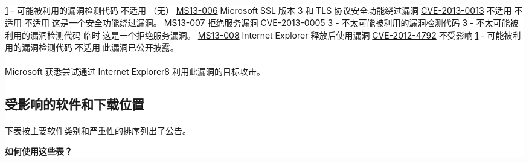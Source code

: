 <td style="border:1px solid black;"><a href="https://technet.microsoft.com/security/cc998259">1</a> - 可能被利用的漏洞检测代码</td>
<td style="border:1px solid black;">不适用</td>
<td style="border:1px solid black;">（无）</td>
</tr>  
<tr class="even">
<td style="border:1px solid black;"><a href="https://go.microsoft.com/fwlink/?linkid=273872">MS13-006</a></td>
<td style="border:1px solid black;">Microsoft SSL 版本 3 和 TLS 协议安全功能绕过漏洞</td>
<td style="border:1px solid black;"><a href="https://www.cve.mitre.org/cgi-bin/cvename.cgi?name=cve-2013-0013">CVE-2013-0013</a></td>
<td style="border:1px solid black;">不适用</td>
<td style="border:1px solid black;">不适用</td>
<td style="border:1px solid black;">不适用</td>
<td style="border:1px solid black;">这是一个安全功能绕过漏洞。</td>
</tr>  
<tr class="odd">
<td style="border:1px solid black;"><a href="https://go.microsoft.com/fwlink/?linkid=268284">MS13-007</a></td>
<td style="border:1px solid black;">拒绝服务漏洞</td>
<td style="border:1px solid black;"><a href="https://www.cve.mitre.org/cgi-bin/cvename.cgi?name=cve-2013-0005">CVE-2013-0005</a></td>
<td style="border:1px solid black;"><a href="https://technet.microsoft.com/security/cc998259">3</a> - 不太可能被利用的漏洞检测代码</td>
<td style="border:1px solid black;"><a href="https://technet.microsoft.com/security/cc998259">3</a> - 不太可能被利用的漏洞检测代码</td>
<td style="border:1px solid black;">临时</td>
<td style="border:1px solid black;">这是一个拒绝服务漏洞。</td>
</tr>  
<tr class="even">
<td style="border:1px solid black;"><a href="https://go.microsoft.com/fwlink/?linkid=275222">MS13-008</a></td>
<td style="border:1px solid black;">Internet Explorer 释放后使用漏洞</td>
<td style="border:1px solid black;"><a href="https://www.cve.mitre.org/cgi-bin/cvename.cgi?name=cve-2012-4792">CVE-2012-4792</a></td>
<td style="border:1px solid black;">不受影响</td>
<td style="border:1px solid black;"><a href="https://technet.microsoft.com/security/cc998259">1</a> - 可能被利用的漏洞检测代码</td>
<td style="border:1px solid black;">不适用</td>
<td style="border:1px solid black;">此漏洞已公开披露。<br />
<br />
Microsoft 获悉尝试通过 Internet Explorer8 利用此漏洞的目标攻击。</td>
</tr>
</tbody>
</table>


受影响的软件和下载位置
----------------------

下表按主要软件类别和严重性的排序列出了公告。

**如何使用这些表？**
